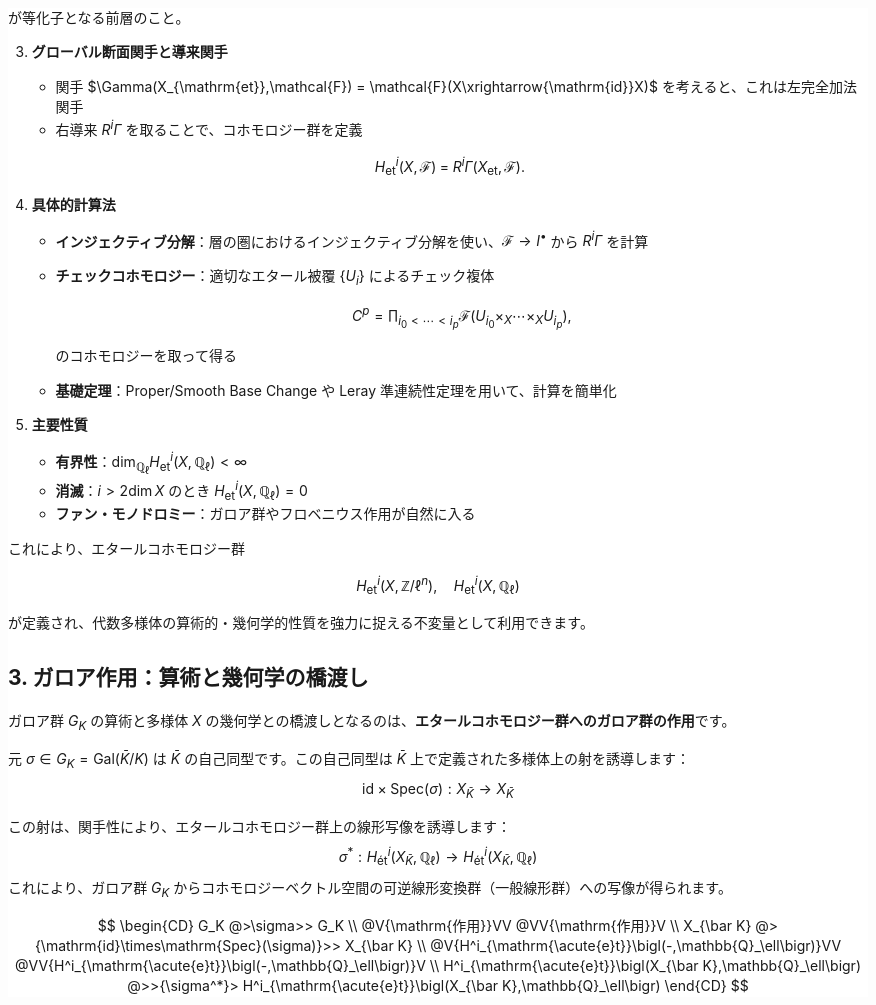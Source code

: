    が等化子となる前層のこと。

3. **グローバル断面関手と導来関手**

   * 関手 $\Gamma(X_{\mathrm{et}},\mathcal{F}) = \mathcal{F}(X\xrightarrow{\mathrm{id}}X)$ を考えると、これは左完全加法関手
   * 右導来 $R^i\Gamma$ を取ることで、コホモロジー群を定義

   $$
     H^i_{\mathrm{et}}(X,\mathcal{F}) \;=\; R^i\Gamma\bigl(X_{\mathrm{et}},\mathcal{F}\bigr).
   $$

4. **具体的計算法**

   * **インジェクティブ分解**：層の圏におけるインジェクティブ分解を使い、$\mathcal{F}\to I^\bullet$ から $R^i\Gamma$ を計算
   * **チェックコホモロジー**：適切なエタール被覆 $\{U_i\}$ によるチェック複体

     $$
       C^p = \prod_{i_0<\cdots<i_p}\mathcal{F}\bigl(U_{i_0}\times_X\cdots\times_XU_{i_p}\bigr),
     $$

     のコホモロジーを取って得る
   * **基礎定理**：Proper/Smooth Base Change や Leray 準連続性定理を用いて、計算を簡単化

5. **主要性質**

   * **有界性**：$\dim_{\mathbb{Q}_\ell} H^i_{\mathrm{et}}(X,\mathbb{Q}_\ell)<\infty$
   * **消滅**：$i>2\dim X$ のとき $H^i_{\mathrm{et}}(X,\mathbb{Q}_\ell)=0$
   * **ファン・モノドロミー**：ガロア群やフロベニウス作用が自然に入る

これにより、エタールコホモロジー群

$$
  H^i_{\mathrm{et}}(X,\mathbb{Z}/\ell^n),\quad
  H^i_{\mathrm{et}}(X,\mathbb{Q}_\ell)
$$

が定義され、代数多様体の算術的・幾何学的性質を強力に捉える不変量として利用できます。

## 3. ガロア作用：算術と幾何学の橋渡し

ガロア群 $G_K$ の算術と多様体 $X$ の幾何学との橋渡しとなるのは、**エタールコホモロジー群へのガロア群の作用**です。

元 $\sigma \in G_K = \text{Gal}(\bar{K}/K)$ は $\bar{K}$ の自己同型です。この自己同型は $\bar{K}$ 上で定義された多様体上の射を誘導します：
$$\text{id} \times \text{Spec}(\sigma): X_{\bar{K}} \to X_{\bar{K}}$$





この射は、関手性により、エタールコホモロジー群上の線形写像を誘導します：
$$\sigma^*: H^i_{\text{ét}}(X_{\bar{K}}, \mathbb{Q}_{\ell}) \to H^i_{\text{ét}}(X_{\bar{K}}, \mathbb{Q}_{\ell})$$
これにより、ガロア群 $G_K$ からコホモロジーベクトル空間の可逆線形変換群（一般線形群）への写像が得られます。


$$
\begin{CD}
G_K @>\sigma>> G_K \\
@V{\mathrm{作用}}VV @VV{\mathrm{作用}}V \\
X_{\bar K} @>{\mathrm{id}\times\mathrm{Spec}(\sigma)}>> X_{\bar K} \\
@V{H^i_{\mathrm{\acute{e}t}}\bigl(-,\mathbb{Q}_\ell\bigr)}VV @VV{H^i_{\mathrm{\acute{e}t}}\bigl(-,\mathbb{Q}_\ell\bigr)}V \\
H^i_{\mathrm{\acute{e}t}}\bigl(X_{\bar K},\mathbb{Q}_\ell\bigr) @>>{\sigma^*}> H^i_{\mathrm{\acute{e}t}}\bigl(X_{\bar K},\mathbb{Q}_\ell\bigr)
\end{CD}
$$
